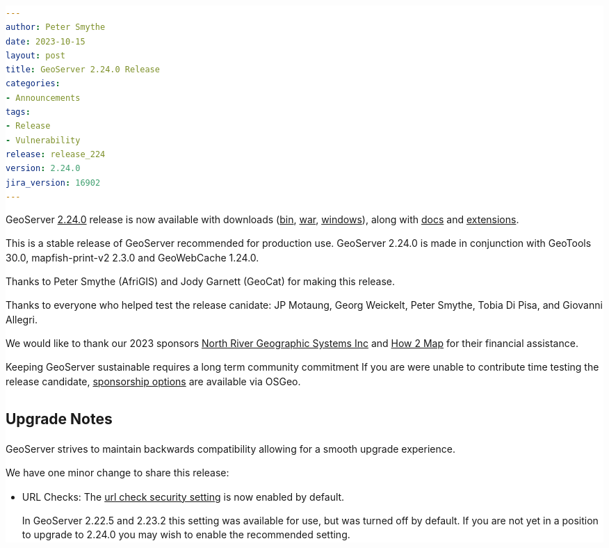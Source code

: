 ```yaml
---
author: Peter Smythe
date: 2023-10-15
layout: post
title: GeoServer 2.24.0 Release
categories:
- Announcements
tags:
- Release
- Vulnerability
release: release_224
version: 2.24.0
jira_version: 16902
--- 
```


GeoServer [2.24.0](/release/2.24.0/) release is now available with downloads
([bin](https://sourceforge.net/projects/geoserver/files/GeoServer/2.24.0/geoserver-2.24.0-bin.zip/download),
[war](https://sourceforge.net/projects/geoserver/files/GeoServer/2.24.0/geoserver-2.24.0-war.zip/download),
[windows](https://sourceforge.net/projects/geoserver/files/GeoServer/2.24.0/GeoServer-2.24.0-winsetup.exe/download)), along with 
[docs](https://sourceforge.net/projects/geoserver/files/GeoServer/2.24.0/geoserver-2.24.0-htmldoc.zip/download) and
[extensions](https://sourceforge.net/projects/geoserver/files/GeoServer/2.24.0/extensions/).

This is a stable release of GeoServer recommended for production use.
GeoServer 2.24.0 is made in conjunction with GeoTools 30.0, mapfish-print-v2 2.3.0 and GeoWebCache 1.24.0. 

Thanks to Peter Smythe (AfriGIS) and Jody Garnett (GeoCat) for making this release. 

Thanks to everyone who helped test the release canidate: JP Motaung, Georg Weickelt, Peter Smythe, Tobia Di Pisa, and Giovanni Allegri.

We would like to thank our 2023 sponsors [North River Geographic Systems Inc](https://northrivergeographic.com/)
and [How 2 Map](https://www.how2map.com/) for their financial assistance.

Keeping GeoServer sustainable requires a long term community commitment
If you are were unable to contribute time testing the release candidate,
[sponsorship options](https://geoserver.org/sponsor/) are available via OSGeo.

## Upgrade Notes

GeoServer strives to maintain backwards compatibility allowing for a smooth upgrade experience.

We have one minor change to share this release:

* URL Checks: The [url check security setting](https://docs.geoserver.org/maintain/en/user/security/urlchecks.html) is now enabled by default.
  
  In GeoServer 2.22.5 and 2.23.2 this setting was available for use, but was turned off by default.
  If you are not yet in a position to upgrade to 2.24.0 you may wish to enable the recommended setting.

